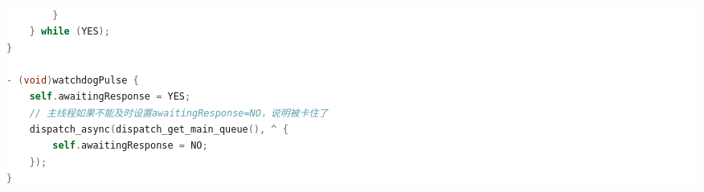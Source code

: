   ```objective-c
          }
      } while (YES);
  }
  
  - (void)watchdogPulse {
      self.awaitingResponse = YES;
      // 主线程如果不能及时设置awaitingResponse=NO，说明被卡住了
      dispatch_async(dispatch_get_main_queue(), ^ {
          self.awaitingResponse = NO;
      });
  }
  ```

